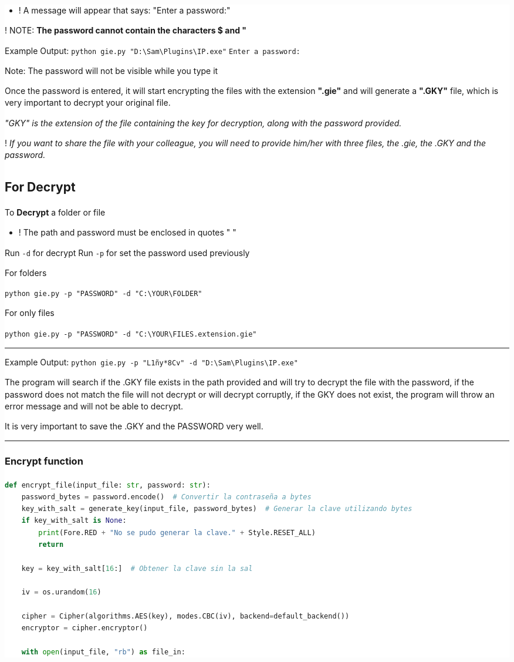 * ! A message will appear that says: "Enter a password:"

! NOTE: **The password cannot contain the characters $ and "**

Example Output:
`python gie.py "D:\Sam\Plugins\IP.exe"`
`Enter a password:`

Note: The password will not be visible while you type it

Once the password is entered, it will start encrypting the files with the extension **".gie"** and will generate a **".GKY"** file, which is very important to decrypt your original file.

*"GKY" is the extension of the file containing the key for decryption, along with the password provided.*

! *If you want to share the file with your colleague, you will need to provide him/her with three files, the .gie, the .GKY and the password.*

## For Decrypt

To **Decrypt** a folder or file

* ! The path and password must be enclosed in quotes " "

Run `-d` for decrypt
Run `-p` for set the password used previously

For folders

```batch
python gie.py -p "PASSWORD" -d "C:\YOUR\FOLDER"
```

For only files

```batch
python gie.py -p "PASSWORD" -d "C:\YOUR\FILES.extension.gie"
```

---

Example Output:
`python gie.py -p "L1ñy*8Cv" -d "D:\Sam\Plugins\IP.exe"`

The program will search if the .GKY file exists in the path provided and will try to decrypt the file with the password, if the password does not match the file will not decrypt or will decrypt corruptly, if the GKY does not exist, the program will throw an error message and will not be able to decrypt.

It is very important to save the .GKY and the PASSWORD very well.

---

### Encrypt function

```python
def encrypt_file(input_file: str, password: str):
    password_bytes = password.encode()  # Convertir la contraseña a bytes
    key_with_salt = generate_key(input_file, password_bytes)  # Generar la clave utilizando bytes
    if key_with_salt is None:
        print(Fore.RED + "No se pudo generar la clave." + Style.RESET_ALL)
        return

    key = key_with_salt[16:]  # Obtener la clave sin la sal

    iv = os.urandom(16)

    cipher = Cipher(algorithms.AES(key), modes.CBC(iv), backend=default_backend())
    encryptor = cipher.encryptor()

    with open(input_file, "rb") as file_in:
```